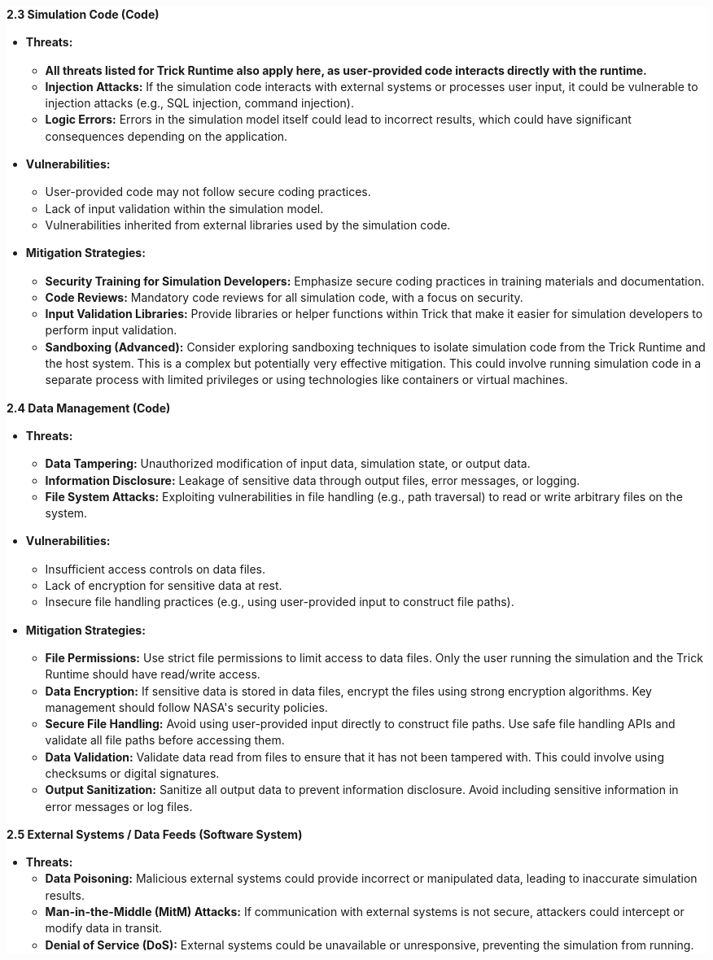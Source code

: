 **2.3 Simulation Code (Code)**

*   **Threats:**
    *   **All threats listed for Trick Runtime also apply here, as user-provided code interacts directly with the runtime.**
    *   **Injection Attacks:**  If the simulation code interacts with external systems or processes user input, it could be vulnerable to injection attacks (e.g., SQL injection, command injection).
    *   **Logic Errors:**  Errors in the simulation model itself could lead to incorrect results, which could have significant consequences depending on the application.

*   **Vulnerabilities:**
    *   User-provided code may not follow secure coding practices.
    *   Lack of input validation within the simulation model.
    *   Vulnerabilities inherited from external libraries used by the simulation code.

*   **Mitigation Strategies:**
    *   **Security Training for Simulation Developers:**  Emphasize secure coding practices in training materials and documentation.
    *   **Code Reviews:**  Mandatory code reviews for all simulation code, with a focus on security.
    *   **Input Validation Libraries:**  Provide libraries or helper functions within Trick that make it easier for simulation developers to perform input validation.
    *   **Sandboxing (Advanced):**  Consider exploring sandboxing techniques to isolate simulation code from the Trick Runtime and the host system. This is a complex but potentially very effective mitigation. This could involve running simulation code in a separate process with limited privileges or using technologies like containers or virtual machines.

**2.4 Data Management (Code)**

*   **Threats:**
    *   **Data Tampering:**  Unauthorized modification of input data, simulation state, or output data.
    *   **Information Disclosure:**  Leakage of sensitive data through output files, error messages, or logging.
    *   **File System Attacks:**  Exploiting vulnerabilities in file handling (e.g., path traversal) to read or write arbitrary files on the system.

*   **Vulnerabilities:**
    *   Insufficient access controls on data files.
    *   Lack of encryption for sensitive data at rest.
    *   Insecure file handling practices (e.g., using user-provided input to construct file paths).

*   **Mitigation Strategies:**
    *   **File Permissions:**  Use strict file permissions to limit access to data files.  Only the user running the simulation and the Trick Runtime should have read/write access.
    *   **Data Encryption:**  If sensitive data is stored in data files, encrypt the files using strong encryption algorithms.  Key management should follow NASA's security policies.
    *   **Secure File Handling:**  Avoid using user-provided input directly to construct file paths.  Use safe file handling APIs and validate all file paths before accessing them.
    *   **Data Validation:**  Validate data read from files to ensure that it has not been tampered with.  This could involve using checksums or digital signatures.
    *   **Output Sanitization:** Sanitize all output data to prevent information disclosure. Avoid including sensitive information in error messages or log files.

**2.5 External Systems / Data Feeds (Software System)**

*   **Threats:**
    *   **Data Poisoning:**  Malicious external systems could provide incorrect or manipulated data, leading to inaccurate simulation results.
    *   **Man-in-the-Middle (MitM) Attacks:**  If communication with external systems is not secure, attackers could intercept or modify data in transit.
    *   **Denial of Service (DoS):**  External systems could be unavailable or unresponsive, preventing the simulation from running.
